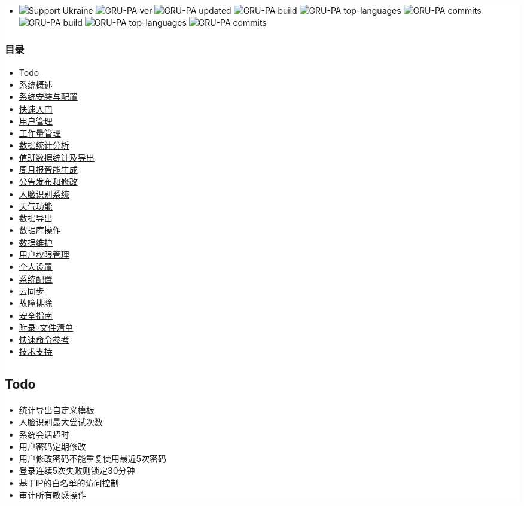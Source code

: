 -
    ![Support Ukraine](https://img.shields.io/badge/support-Ukraine-yellow?labelColor=005bbb&color=ffd500&style=flat.svg)
    ![GRU-PA ver](https://img.shields.io/badge/ver-0.13.1352-blue.svg)
    ![GRU-PA updated](https://img.shields.io/badge/updated-25/08/11%2016:59-orange.svg)
    ![GRU-PA build](https://img.shields.io/badge/build-passing-deepgreen.svg)
    ![GRU-PA top-languages](https://img.shields.io/github/languages/top/simonpek88/GRU-PA.svg)
    ![GRU-PA commits](https://img.shields.io/github/commit-activity/t/simonpek88/GRU-PA.svg)
    ![GRU-PA build](https://img.shields.io/badge/build-passing-deepgreen.svg)
    ![GRU-PA top-languages](https://img.shields.io/github/languages/top/simonpek88/GRU-PA.svg)
    ![GRU-PA commits](https://img.shields.io/github/commit-activity/t/simonpek88/GRU-PA.svg)

<a id="目录"></a>

### 目录

- [Todo](#todo)
- [系统概述](#系统概述)
- [系统安装与配置](#系统安装与配置)
- [快速入门](#快速入门)
- [用户管理](#用户管理)
- [工作量管理](#工作量管理)
- [数据统计分析](#数据统计分析)
- [值班数据统计及导出](#值班数据统计及导出)
- [周月报智能生成](#周月报智能生成)
- [公告发布和修改](#公告发布和修改)
- [人脸识别系统](#人脸识别系统)
- [天气功能](#天气功能)
- [数据导出](#数据导出)
- [数据库操作](#数据库操作)
- [数据维护](#数据维护)
- [用户权限管理](#用户权限管理)
- [个人设置](#个人设置)
- [系统配置](#系统配置)
- [云同步](#云同步)
- [故障排除](#故障排除)
- [安全指南](#安全指南)
- [附录-文件清单](#附录-文件清单)
- [快速命令参考](#快速命令参考)
- [技术支持](#技术支持)

## Todo

- 统计导出自定义模板
- 人脸识别最大尝试次数
- 系统会话超时
- 用户密码定期修改
- 用户修改密码不能重复使用最近5次密码
- 登录连续5次失败则锁定30分钟
- 基于IP的白名单的访问控制
- 审计所有敏感操作
